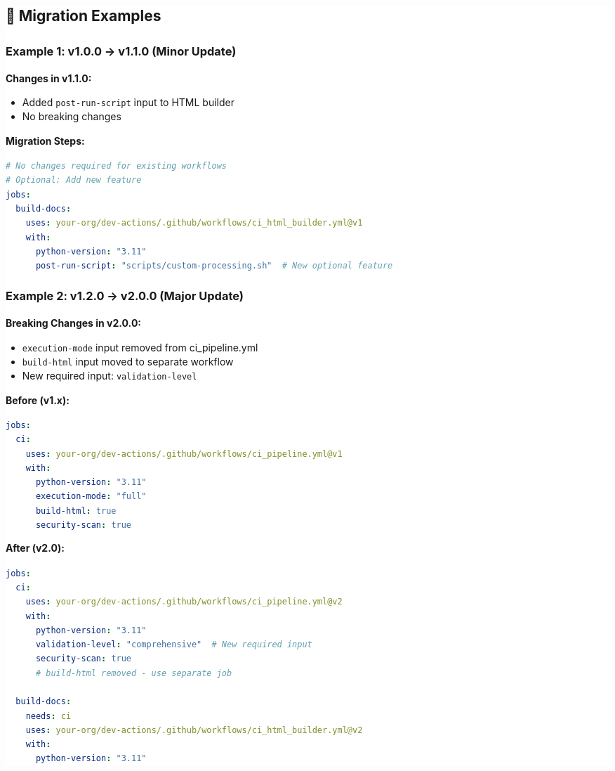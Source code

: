 ## 🚀 Migration Examples

### Example 1: v1.0.0 → v1.1.0 (Minor Update)

**Changes in v1.1.0:**
- Added `post-run-script` input to HTML builder
- No breaking changes

**Migration Steps:**
```yaml
# No changes required for existing workflows
# Optional: Add new feature
jobs:
  build-docs:
    uses: your-org/dev-actions/.github/workflows/ci_html_builder.yml@v1
    with:
      python-version: "3.11"
      post-run-script: "scripts/custom-processing.sh"  # New optional feature
```

### Example 2: v1.2.0 → v2.0.0 (Major Update)

**Breaking Changes in v2.0.0:**
- `execution-mode` input removed from ci_pipeline.yml
- `build-html` input moved to separate workflow
- New required input: `validation-level`

**Before (v1.x):**
```yaml
jobs:
  ci:
    uses: your-org/dev-actions/.github/workflows/ci_pipeline.yml@v1
    with:
      python-version: "3.11"
      execution-mode: "full"
      build-html: true
      security-scan: true
```

**After (v2.0):**
```yaml
jobs:
  ci:
    uses: your-org/dev-actions/.github/workflows/ci_pipeline.yml@v2
    with:
      python-version: "3.11"
      validation-level: "comprehensive"  # New required input
      security-scan: true
      # build-html removed - use separate job
  
  build-docs:
    needs: ci
    uses: your-org/dev-actions/.github/workflows/ci_html_builder.yml@v2
    with:
      python-version: "3.11"
```
